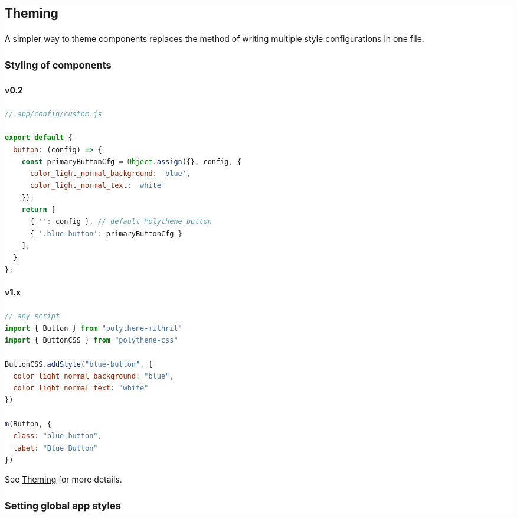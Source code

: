 

<a name="theming"></a>
## Theming

A simpler way to theme components replaces the method of writing multiple style configurations in one file.

<a name="styling-of-components"></a>
### Styling of components

#### v0.2

~~~javascript
// app/config/custom.js

export default {
  button: (config) => {
    const primaryButtonCfg = Object.assign({}, config, {
      color_light_normal_background: 'blue',
      color_light_normal_text: 'white'
    });
    return [
      { '': config }, // default Polythene button
      { '.blue-button': primaryButtonCfg }
    ];
  }
};
~~~

#### v1.x

~~~javascript
// any script
import { Button } from "polythene-mithril"
import { ButtonCSS } from "polythene-css"

ButtonCSS.addStyle("blue-button", {
  color_light_normal_background: "blue",
  color_light_normal_text: "white"
})

m(Button, {
  class: "blue-button",
  label: "Blue Button"
})
~~~ 

See [Theming](theming.md) for more details.


<a name="setting-global-app-styles"></a>
### Setting global app styles
